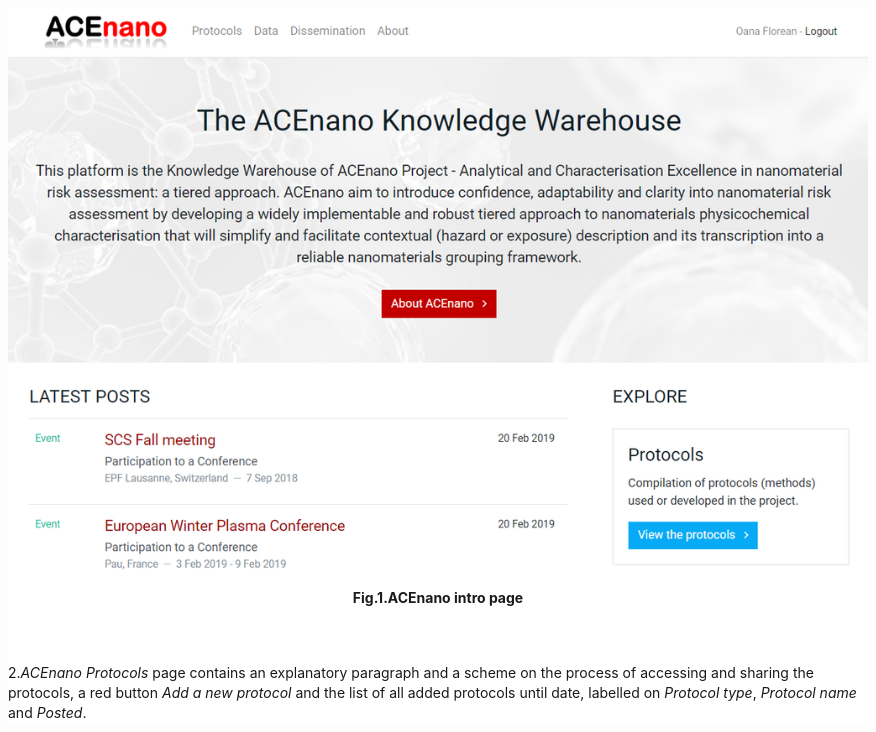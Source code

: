 <p align="center">
  <img src="https://github.com/NanoCommons/tutorials/blob/master/ACEnano%20manuals/Intro.png">
  <b>Fig.1.ACEnano intro page</b><br> 
  <br><br>
</p>

2.*ACEnano Protocols* page contains an explanatory paragraph and a scheme on the process of accessing and sharing the protocols, a red button *Add a new protocol* and the list of all added protocols until date, labelled on *Protocol type*, *Protocol name* and *Posted*.

<p align="center">